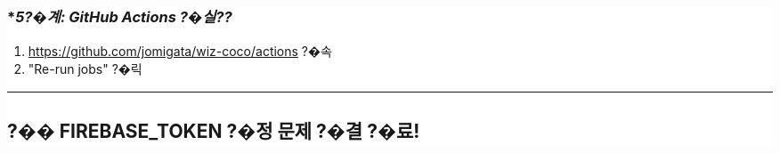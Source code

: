 ### **5?�계: GitHub Actions ?�실??*
1. https://github.com/jomigata/wiz-coco/actions ?�속
2. "Re-run jobs" ?�릭

---

## ?�� **FIREBASE_TOKEN ?�정 문제 ?�결 ?�료!**

